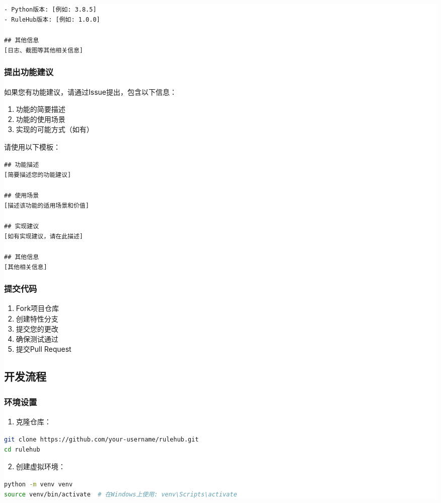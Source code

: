 ```
- Python版本: [例如: 3.8.5]
- RuleHub版本: [例如: 1.0.0]

## 其他信息
[日志、截图等其他相关信息]
```

### 提出功能建议

如果您有功能建议，请通过Issue提出，包含以下信息：

1. 功能的简要描述
2. 功能的使用场景
3. 实现的可能方式（如有）

请使用以下模板：

```
## 功能描述
[简要描述您的功能建议]

## 使用场景
[描述该功能的适用场景和价值]

## 实现建议
[如有实现建议，请在此描述]

## 其他信息
[其他相关信息]
```

### 提交代码

1. Fork项目仓库
2. 创建特性分支
3. 提交您的更改
4. 确保测试通过
5. 提交Pull Request

## 开发流程

### 环境设置

1. 克隆仓库：

```bash
git clone https://github.com/your-username/rulehub.git
cd rulehub
```

2. 创建虚拟环境：

```bash
python -m venv venv
source venv/bin/activate  # 在Windows上使用: venv\Scripts\activate
```
